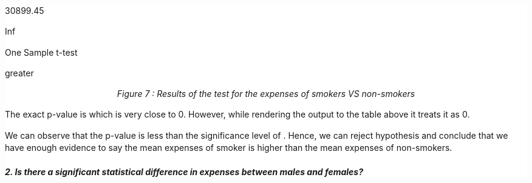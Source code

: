 30899.45

</td>

<td style="text-align:right;">

Inf

</td>

<td style="text-align:left;">

One Sample t-test

</td>

<td style="text-align:left;">

greater

</td>

</tr>

</tbody>

</table>

<center>

*Figure 7 : Results of the test for the expenses of smokers VS
non-smokers*

</center>

The exact p-value is
![4.6718552\\times 10^{-100}](https://latex.codecogs.com/png.latex?4.6718552%5Ctimes%2010%5E%7B-100%7D
"4.6718552\\times 10^{-100}") which is very close to 0. However, while
rendering the output to the table above it treats it as 0.

We can observe that the p-value is less than the significance level of
![5\\%](https://latex.codecogs.com/png.latex?5%5C%25 "5\\%"). Hence, we
can reject ![H\_0](https://latex.codecogs.com/png.latex?H_0 "H_0")
hypothesis and conclude that we have enough evidence to say the mean
expenses of smoker is higher than the mean expenses of
non-smokers.

##### 2\. Is there a significant statistical difference in expenses between males and females?

  
![H\_0: \\mu\_{Males} =
\\mu\_{Females}](https://latex.codecogs.com/png.latex?H_0%3A%20%5Cmu_%7BMales%7D%20%3D%20%5Cmu_%7BFemales%7D
"H_0: \\mu_{Males} = \\mu_{Females}")  
  
![H\_1: \\mu\_{Males} \\neq
\\mu\_{Females}](https://latex.codecogs.com/png.latex?H_1%3A%20%5Cmu_%7BMales%7D%20%5Cneq%20%5Cmu_%7BFemales%7D
"H_1: \\mu_{Males} \\neq \\mu_{Females}")  
